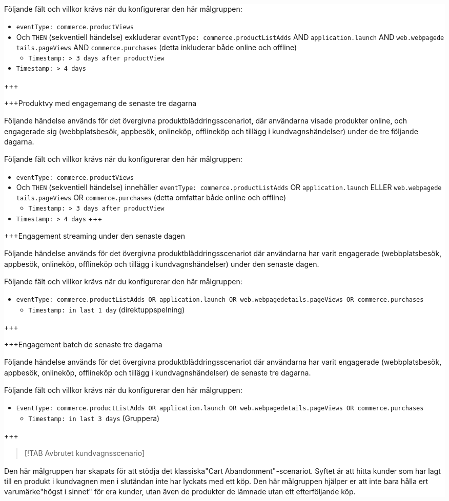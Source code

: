 Följande fält och villkor krävs när du konfigurerar den här målgruppen:

* `eventType: commerce.productViews`
* Och `THEN` (sekventiell händelse) exkluderar `eventType: commerce.productListAdds` AND `application.launch` AND `web.webpagedetails.pageViews` AND `commerce.purchases` (detta inkluderar både online och offline)
   * `Timestamp: > 3 days after productView`
* `Timestamp: > 4 days`

+++

+++Produktvy med engagemang de senaste tre dagarna

Följande händelse används för det övergivna produktbläddringsscenariot, där användarna visade produkter online, och engagerade sig (webbplatsbesök, appbesök, onlineköp, offlineköp och tillägg i kundvagnshändelser) under de tre följande dagarna.

Följande fält och villkor krävs när du konfigurerar den här målgruppen:

* `eventType: commerce.productViews`
* Och `THEN` (sekventiell händelse) innehåller `eventType: commerce.productListAdds` OR `application.launch` ELLER `web.webpagedetails.pageViews` OR `commerce.purchases` (detta omfattar både online och offline)
   * `Timestamp: > 3 days after productView`
* `Timestamp: > 4 days`
+++

+++Engagement streaming under den senaste dagen

Följande händelse används för det övergivna produktbläddringsscenariot där användarna har varit engagerade (webbplatsbesök, appbesök, onlineköp, offlineköp och tillägg i kundvagnshändelser) under den senaste dagen.

Följande fält och villkor krävs när du konfigurerar den här målgruppen:

* `eventType: commerce.productListAdds OR application.launch OR web.webpagedetails.pageViews OR commerce.purchases`
   * `Timestamp: in last 1 day` (direktuppspelning)

+++

+++Engagement batch de senaste tre dagarna

Följande händelse används för det övergivna produktbläddringsscenariot där användarna har varit engagerade (webbplatsbesök, appbesök, onlineköp, offlineköp och tillägg i kundvagnshändelser) de senaste tre dagarna.

Följande fält och villkor krävs när du konfigurerar den här målgruppen:

* `EventType: commerce.productListAdds OR application.launch OR web.webpagedetails.pageViews OR commerce.purchases`
   * `Timestamp: in last 3 days` (Gruppera)

+++

>[!TAB Avbrutet kundvagnsscenario]

Den här målgruppen har skapats för att stödja det klassiska&quot;Cart Abandonment&quot;-scenariot. Syftet är att hitta kunder som har lagt till en produkt i kundvagnen men i slutändan inte har lyckats med ett köp. Den här målgruppen hjälper er att inte bara hålla ert varumärke&quot;högst i sinnet&quot; för era kunder, utan även de produkter de lämnade utan ett efterföljande köp.
